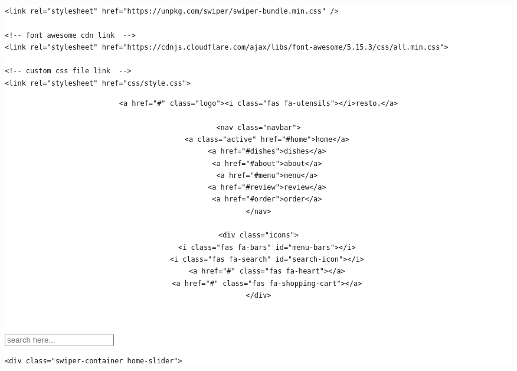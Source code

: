 <!DOCTYPE html>
<html lang="en">
<head>
    <meta charset="UTF-8">
    <meta http-equiv="X-UA-Compatible" content="IE=edge">
    <meta name="viewport" content="width=device-width, initial-scale=1.0">
    <title>Complete Responsive Food Website Design Tutorial</title>
    

    <link rel="stylesheet" href="https://unpkg.com/swiper/swiper-bundle.min.css" />

    <!-- font awesome cdn link  -->
    <link rel="stylesheet" href="https://cdnjs.cloudflare.com/ajax/libs/font-awesome/5.15.3/css/all.min.css">

    <!-- custom css file link  -->
    <link rel="stylesheet" href="css/style.css">

</head>
<body>
    


<header>

    <a href="#" class="logo"><i class="fas fa-utensils"></i>resto.</a>

    <nav class="navbar">
        <a class="active" href="#home">home</a>
        <a href="#dishes">dishes</a>
        <a href="#about">about</a>
        <a href="#menu">menu</a>
        <a href="#review">review</a>
        <a href="#order">order</a>
    </nav>

    <div class="icons">
        <i class="fas fa-bars" id="menu-bars"></i>
        <i class="fas fa-search" id="search-icon"></i>
        <a href="#" class="fas fa-heart"></a>
        <a href="#" class="fas fa-shopping-cart"></a>
    </div>

</header>





<form action="" id="search-form">
    <input type="search" placeholder="search here..." name="" id="search-box">
    <label for="search-box" class="fas fa-search"></label>
    <i class="fas fa-times" id="close"></i>
</form>



<section class="home" id="home">

    <div class="swiper-container home-slider">
